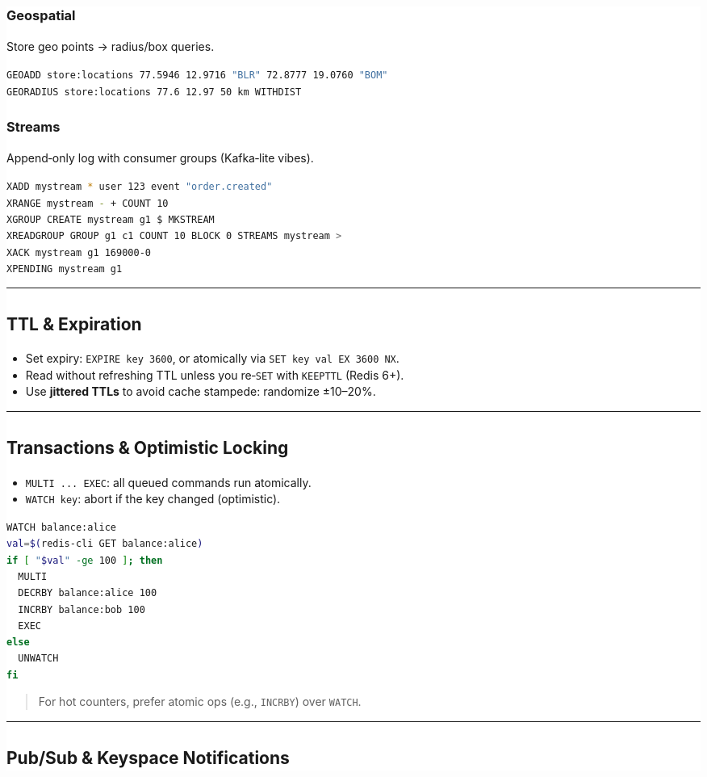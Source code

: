 ### Geospatial
Store geo points -> radius/box queries.

```bash
GEOADD store:locations 77.5946 12.9716 "BLR" 72.8777 19.0760 "BOM"
GEORADIUS store:locations 77.6 12.97 50 km WITHDIST
```

### Streams
Append‑only log with consumer groups (Kafka‑lite vibes).

```bash
XADD mystream * user 123 event "order.created"
XRANGE mystream - + COUNT 10
XGROUP CREATE mystream g1 $ MKSTREAM
XREADGROUP GROUP g1 c1 COUNT 10 BLOCK 0 STREAMS mystream >
XACK mystream g1 169000-0
XPENDING mystream g1
```

---

## TTL & Expiration

- Set expiry: `EXPIRE key 3600`, or atomically via `SET key val EX 3600 NX`.
- Read without refreshing TTL unless you re‑`SET` with `KEEPTTL` (Redis 6+).
- Use **jittered TTLs** to avoid cache stampede: randomize ±10–20%.

---

## Transactions & Optimistic Locking

- `MULTI ... EXEC`: all queued commands run atomically.
- `WATCH key`: abort if the key changed (optimistic).

```bash
WATCH balance:alice
val=$(redis-cli GET balance:alice)
if [ "$val" -ge 100 ]; then
  MULTI
  DECRBY balance:alice 100
  INCRBY balance:bob 100
  EXEC
else
  UNWATCH
fi
```

> For hot counters, prefer atomic ops (e.g., `INCRBY`) over `WATCH`.

---

## Pub/Sub & Keyspace Notifications
